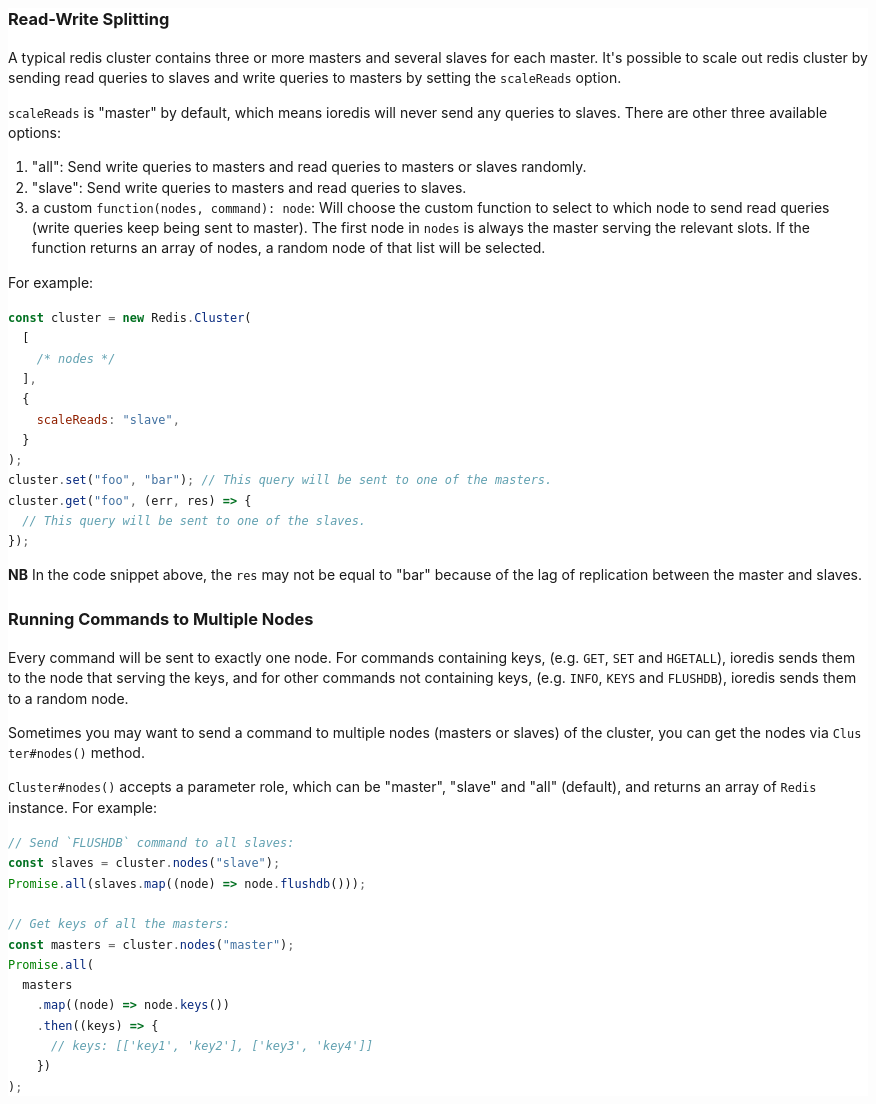 ### Read-Write Splitting

A typical redis cluster contains three or more masters and several slaves for each master. It's possible to scale out redis cluster by sending read queries to slaves and write queries to masters by setting the `scaleReads` option.

`scaleReads` is "master" by default, which means ioredis will never send any queries to slaves. There are other three available options:

1. "all": Send write queries to masters and read queries to masters or slaves randomly.
2. "slave": Send write queries to masters and read queries to slaves.
3. a custom `function(nodes, command): node`: Will choose the custom function to select to which node to send read queries (write queries keep being sent to master). The first node in `nodes` is always the master serving the relevant slots. If the function returns an array of nodes, a random node of that list will be selected.

For example:

```javascript
const cluster = new Redis.Cluster(
  [
    /* nodes */
  ],
  {
    scaleReads: "slave",
  }
);
cluster.set("foo", "bar"); // This query will be sent to one of the masters.
cluster.get("foo", (err, res) => {
  // This query will be sent to one of the slaves.
});
```

**NB** In the code snippet above, the `res` may not be equal to "bar" because of the lag of replication between the master and slaves.

### Running Commands to Multiple Nodes

Every command will be sent to exactly one node. For commands containing keys, (e.g. `GET`, `SET` and `HGETALL`), ioredis sends them to the node that serving the keys, and for other commands not containing keys, (e.g. `INFO`, `KEYS` and `FLUSHDB`), ioredis sends them to a random node.

Sometimes you may want to send a command to multiple nodes (masters or slaves) of the cluster, you can get the nodes via `Cluster#nodes()` method.

`Cluster#nodes()` accepts a parameter role, which can be "master", "slave" and "all" (default), and returns an array of `Redis` instance. For example:

```javascript
// Send `FLUSHDB` command to all slaves:
const slaves = cluster.nodes("slave");
Promise.all(slaves.map((node) => node.flushdb()));

// Get keys of all the masters:
const masters = cluster.nodes("master");
Promise.all(
  masters
    .map((node) => node.keys())
    .then((keys) => {
      // keys: [['key1', 'key2'], ['key3', 'key4']]
    })
);
```
